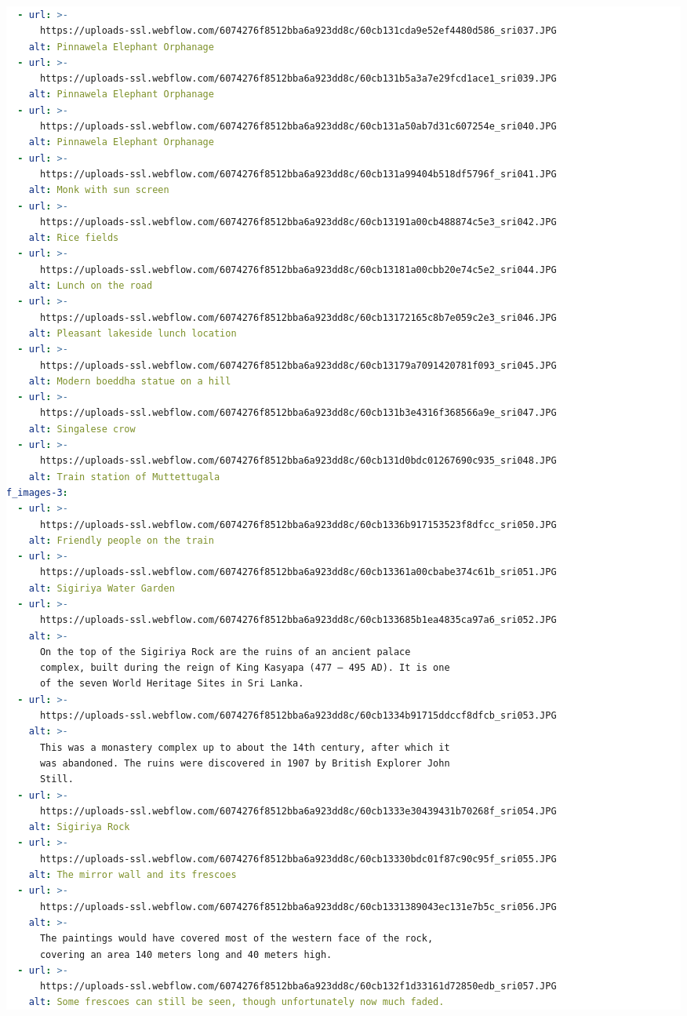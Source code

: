```yaml
  - url: >-
      https://uploads-ssl.webflow.com/6074276f8512bba6a923dd8c/60cb131cda9e52ef4480d586_sri037.JPG
    alt: Pinnawela Elephant Orphanage
  - url: >-
      https://uploads-ssl.webflow.com/6074276f8512bba6a923dd8c/60cb131b5a3a7e29fcd1ace1_sri039.JPG
    alt: Pinnawela Elephant Orphanage
  - url: >-
      https://uploads-ssl.webflow.com/6074276f8512bba6a923dd8c/60cb131a50ab7d31c607254e_sri040.JPG
    alt: Pinnawela Elephant Orphanage
  - url: >-
      https://uploads-ssl.webflow.com/6074276f8512bba6a923dd8c/60cb131a99404b518df5796f_sri041.JPG
    alt: Monk with sun screen
  - url: >-
      https://uploads-ssl.webflow.com/6074276f8512bba6a923dd8c/60cb13191a00cb488874c5e3_sri042.JPG
    alt: Rice fields
  - url: >-
      https://uploads-ssl.webflow.com/6074276f8512bba6a923dd8c/60cb13181a00cbb20e74c5e2_sri044.JPG
    alt: Lunch on the road
  - url: >-
      https://uploads-ssl.webflow.com/6074276f8512bba6a923dd8c/60cb13172165c8b7e059c2e3_sri046.JPG
    alt: Pleasant lakeside lunch location
  - url: >-
      https://uploads-ssl.webflow.com/6074276f8512bba6a923dd8c/60cb13179a7091420781f093_sri045.JPG
    alt: Modern boeddha statue on a hill
  - url: >-
      https://uploads-ssl.webflow.com/6074276f8512bba6a923dd8c/60cb131b3e4316f368566a9e_sri047.JPG
    alt: Singalese crow
  - url: >-
      https://uploads-ssl.webflow.com/6074276f8512bba6a923dd8c/60cb131d0bdc01267690c935_sri048.JPG
    alt: Train station of Muttettugala
f_images-3:
  - url: >-
      https://uploads-ssl.webflow.com/6074276f8512bba6a923dd8c/60cb1336b917153523f8dfcc_sri050.JPG
    alt: Friendly people on the train
  - url: >-
      https://uploads-ssl.webflow.com/6074276f8512bba6a923dd8c/60cb13361a00cbabe374c61b_sri051.JPG
    alt: Sigiriya Water Garden
  - url: >-
      https://uploads-ssl.webflow.com/6074276f8512bba6a923dd8c/60cb133685b1ea4835ca97a6_sri052.JPG
    alt: >-
      On the top of the Sigiriya Rock are the ruins of an ancient palace
      complex, built during the reign of King Kasyapa (477 – 495 AD). It is one
      of the seven World Heritage Sites in Sri Lanka.
  - url: >-
      https://uploads-ssl.webflow.com/6074276f8512bba6a923dd8c/60cb1334b91715ddccf8dfcb_sri053.JPG
    alt: >-
      This was a monastery complex up to about the 14th century, after which it
      was abandoned. The ruins were discovered in 1907 by British Explorer John
      Still.
  - url: >-
      https://uploads-ssl.webflow.com/6074276f8512bba6a923dd8c/60cb1333e30439431b70268f_sri054.JPG
    alt: Sigiriya Rock
  - url: >-
      https://uploads-ssl.webflow.com/6074276f8512bba6a923dd8c/60cb13330bdc01f87c90c95f_sri055.JPG
    alt: The mirror wall and its frescoes
  - url: >-
      https://uploads-ssl.webflow.com/6074276f8512bba6a923dd8c/60cb1331389043ec131e7b5c_sri056.JPG
    alt: >-
      The paintings would have covered most of the western face of the rock,
      covering an area 140 meters long and 40 meters high.
  - url: >-
      https://uploads-ssl.webflow.com/6074276f8512bba6a923dd8c/60cb132f1d33161d72850edb_sri057.JPG
    alt: Some frescoes can still be seen, though unfortunately now much faded.
```